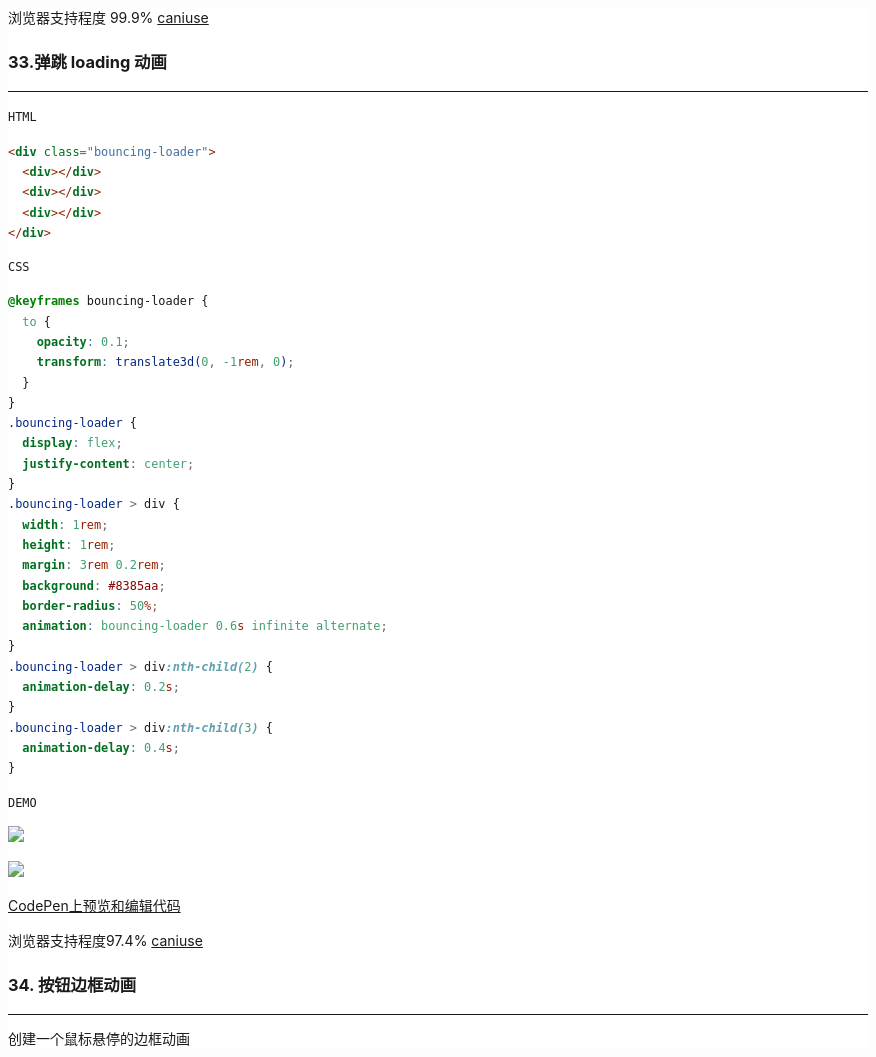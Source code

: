 浏览器支持程度 99.9%  [caniuse](https://caniuse.com/#feat=css-sel3)

### 33.弹跳 loading 动画
----
`HTML`
```html
<div class="bouncing-loader">
  <div></div>
  <div></div>
  <div></div>
</div>
```
`CSS`
```css
@keyframes bouncing-loader {
  to {
    opacity: 0.1;
    transform: translate3d(0, -1rem, 0);
  }
}
.bouncing-loader {
  display: flex;
  justify-content: center;
}
.bouncing-loader > div {
  width: 1rem;
  height: 1rem;
  margin: 3rem 0.2rem;
  background: #8385aa;
  border-radius: 50%;
  animation: bouncing-loader 0.6s infinite alternate;
}
.bouncing-loader > div:nth-child(2) {
  animation-delay: 0.2s;
}
.bouncing-loader > div:nth-child(3) {
  animation-delay: 0.4s;
}
```
`DEMO`

![](https://user-gold-cdn.xitu.io/2019/8/13/16c899584baaa4d7?w=1672&h=256&f=png&s=10935)

![](https://user-gold-cdn.xitu.io/2019/8/13/16c8995a9482f8e2?w=1700&h=282&f=png&s=11374)

[CodePen上预览和编辑代码](https://codepen.io/bigerfe-com/pen/jONbaLE)

浏览器支持程度97.4%  [caniuse](https://caniuse.com/#feat=css-animation)

### 34. 按钮边框动画
----
创建一个鼠标悬停的边框动画
